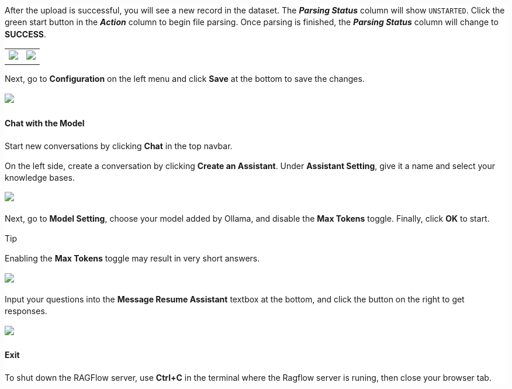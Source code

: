 After the upload is successful, you will see a new record in the dataset. The _**Parsing Status**_ column will show `UNSTARTED`. Click the green start button in the _**Action**_ column to begin file parsing. Once parsing is finished, the _**Parsing Status**_ column will change to **SUCCESS**.

<table width="100%">
  <tr>
    <td><a href="https://llm-assets.readthedocs.io/en/latest/_images/ragflow-knowledgebase4.pngg"><img src="https://llm-assets.readthedocs.io/en/latest/_images/ragflow-knowledgebase4.png"/></a></td>
    <td><a href="https://llm-assets.readthedocs.io/en/latest/_images/ragflow-knowledgebase5.png"><img src="https://llm-assets.readthedocs.io/en/latest/_images/ragflow-knowledgebase5.png"/></a></td>
</tr>
</table>

Next, go to **Configuration** on the left menu and click **Save** at the bottom to save the changes.

<a href="https://llm-assets.readthedocs.io/en/latest/_images/ragflow-knowledgebase6.png" target="_blank">
  <img src="https://llm-assets.readthedocs.io/en/latest/_images/ragflow-knowledgebase6.png" width="100%" />
</a>

#### Chat with the Model

Start new conversations by clicking **Chat** in the top navbar.

On the left side, create a conversation by clicking **Create an Assistant**. Under **Assistant Setting**, give it a name and select your knowledge bases.


<a href="https://llm-assets.readthedocs.io/en/latest/_images/ragflow-chat.png" target="_blank">
  <img src="https://llm-assets.readthedocs.io/en/latest/_images/ragflow-chat.png" width="100%" />
</a>


Next, go to **Model Setting**, choose your model added by Ollama, and disable the **Max Tokens** toggle. Finally, click **OK** to start.

> [!TIP]
> Enabling the **Max Tokens** toggle may result in very short answers.

<a href="https://llm-assets.readthedocs.io/en/latest/_images/ragflow-chat2.png" target="_blank">
  <img src="https://llm-assets.readthedocs.io/en/latest/_images/ragflow-chat2.png" width="100%" />
</a> 

Input your questions into the **Message Resume Assistant** textbox at the bottom, and click the button on the right to get responses.

<a href="https://llm-assets.readthedocs.io/en/latest/_images/ragflow-chat3.png" target="_blank">
  <img src="https://llm-assets.readthedocs.io/en/latest/_images/ragflow-chat3.png" width="100%" />
</a>

#### Exit

To shut down the RAGFlow server, use **Ctrl+C** in the terminal where the Ragflow server is runing, then close your browser tab.
